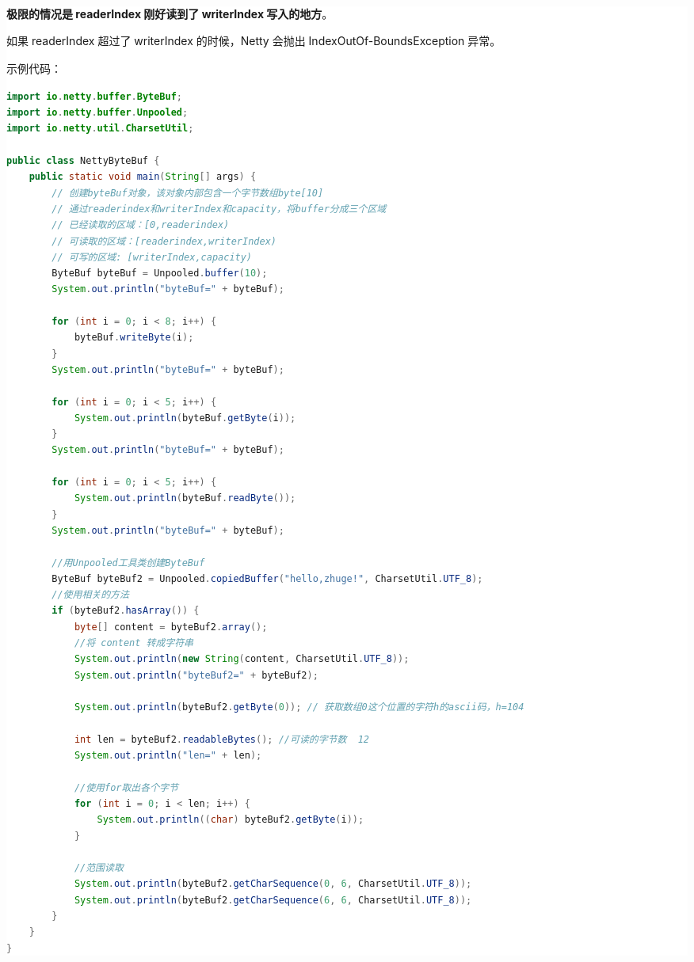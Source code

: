 **极限的情况是 readerIndex 刚好读到了 writerIndex 写入的地方**。

如果 readerIndex 超过了 writerIndex 的时候，Netty 会抛出 IndexOutOf-BoundsException 异常。

示例代码：

```java
import io.netty.buffer.ByteBuf;
import io.netty.buffer.Unpooled;
import io.netty.util.CharsetUtil;
 
public class NettyByteBuf {
    public static void main(String[] args) {
        // 创建byteBuf对象，该对象内部包含一个字节数组byte[10]
        // 通过readerindex和writerIndex和capacity，将buffer分成三个区域
        // 已经读取的区域：[0,readerindex)
        // 可读取的区域：[readerindex,writerIndex)
        // 可写的区域: [writerIndex,capacity)
        ByteBuf byteBuf = Unpooled.buffer(10);
        System.out.println("byteBuf=" + byteBuf);
 
        for (int i = 0; i < 8; i++) {
            byteBuf.writeByte(i);
        }
        System.out.println("byteBuf=" + byteBuf);
 
        for (int i = 0; i < 5; i++) {
            System.out.println(byteBuf.getByte(i));
        }
        System.out.println("byteBuf=" + byteBuf);
 
        for (int i = 0; i < 5; i++) {
            System.out.println(byteBuf.readByte());
        }
        System.out.println("byteBuf=" + byteBuf);
 
        //用Unpooled工具类创建ByteBuf
        ByteBuf byteBuf2 = Unpooled.copiedBuffer("hello,zhuge!", CharsetUtil.UTF_8);
        //使用相关的方法
        if (byteBuf2.hasArray()) {
            byte[] content = byteBuf2.array();
            //将 content 转成字符串
            System.out.println(new String(content, CharsetUtil.UTF_8));
            System.out.println("byteBuf2=" + byteBuf2);
 
            System.out.println(byteBuf2.getByte(0)); // 获取数组0这个位置的字符h的ascii码，h=104
 
            int len = byteBuf2.readableBytes(); //可读的字节数  12
            System.out.println("len=" + len);
 
            //使用for取出各个字节
            for (int i = 0; i < len; i++) {
                System.out.println((char) byteBuf2.getByte(i));
            }
 
            //范围读取
            System.out.println(byteBuf2.getCharSequence(0, 6, CharsetUtil.UTF_8));
            System.out.println(byteBuf2.getCharSequence(6, 6, CharsetUtil.UTF_8));
        }
    }
}
```
